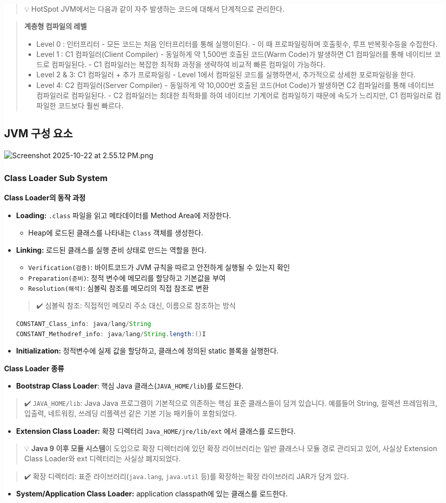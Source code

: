 
>💡 HotSpot JVM에서는 다음과 같이 자주 발생하는 코드에 대해서 단계적으로 관리한다.

>**계층형 컴파일의 레벨**
> - Level 0 : 인터프리터
    - 모든 코드는 처음 인터프리터를 통해 실행이된다.
    - 이 때 프로파일링하며 호출횟수, 루프 반복횟수등을 수집한다.
> - Level 1 : C1 컴파일러(Client Compiler)
    - 동일하게 약 1,500번 호출된 코드(Warm Code)가 발생하면 C1 컴파일러를 통해 네이티브 코드로 컴파일된다.
    - C1 컴파일러는 복잡한 최적화 과정을 생략하여 비교적 빠른 컴파일이 가능하다.
> - Level 2 & 3: C1  컴파일러 + 추가 프로파일링
    - Level 1에서 컴파일된 코드를 실행하면서, 추가적으로 상세한 포로파일링을 한다.
> - Level 4: C2 컴파일러(Server Compiler)
    - 동일하게 약 10,000번 호출된 코드(Hot Code)가 발생하면 C2 컴파일러를 통해 네이티브 컴파일러로 컴파일된다.
    - C2 컴파일러는 최대한 최적화를 하여 네이티브 기계어로 컴파일하기 때문에 속도가 느리지만, C1 컴파일러로 컴파일한 코드보다 훨씬 빠르다.

## JVM 구성 요소

![Screenshot 2025-10-22 at 2.55.12 PM.png](https://mudhub-bucket.s3.ap-northeast-2.amazonaws.com/gist/Screenshot+2025-10-22+at+2.55.12%E2%80%AFPM.png)

### **Class Loader Sub System**

**Class Loader의 동작 과정**

- **Loading:** `.class` 파일을 읽고 메타데이터를 Method Area에 저장한다.
    - Heap에 로드된 클래스를 나타내는 `Class` 객체를 생성한다.
- **Linking:** 로드된 클래스를 실행 준비 상태로 만드는 역할을 한다.
    - `Verification(검증)`: 바이트코드가 JVM 규칙을 따르고 안전하게 실행될 수 있는지 확인
    - `Preparation(준비)`: 정적 변수에 메모리를 할당하고 기본값을 부여
    - `Resolution(해석)`: 심볼릭 참조를 메모리의 직접 참조로 변환


    >✔️ 심볼릭 참조: 직접적인 메모리 주소 대신, 이름으로 참조하는 방식
    
    ```java
    CONSTANT_Class_info: java/lang/String
    CONSTANT_Methodref_info: java/lang/String.length:()I
    ```

- **Initialization:** 정적변수에 실제 값을 할당하고, 클래스에 정의된 static 블록을 실행한다.

**Class Loader 종류**

- **Bootstrap Class Loader**: 핵심 Java 클래스(`JAVA_HOME/lib`)를 로드한다.

>✔️ `JAVA_HOME/lib`: Java Java 프로그램이 기본적으로 의존하는 핵심 표준 클래스들이 담겨 있습니다. 예를들어 String, 컬렉션 프레임워크, 입출력, 네트워킹, 쓰레딩 리플렉션 같은 기본 기능 패키들이 포함되었다.


- **Extension Class Loader:** 확장 디렉터리 `Java_HOME/jre/lib/ext` 에서 클래스를 로드한다.


>💡 **Java 9 이후 모듈 시스템**이 도입으로 확장 디렉터리에 있던 확장 라이브러리는 일반 클래스나 모듈 경로 관리되고 있어, 사실상  Extension Class Loader와 ext 디렉터리는 사실상 폐지되었다.

>✔️ 확장 디렉터리: 표준 라이브러리(`java.lang`, `java.util` 등)를 확장하는 확장 라이브러리 JAR가 담겨 있다.

- **System/Application Class Loader:** application classpath에 있는 클래스를 로드한다.
